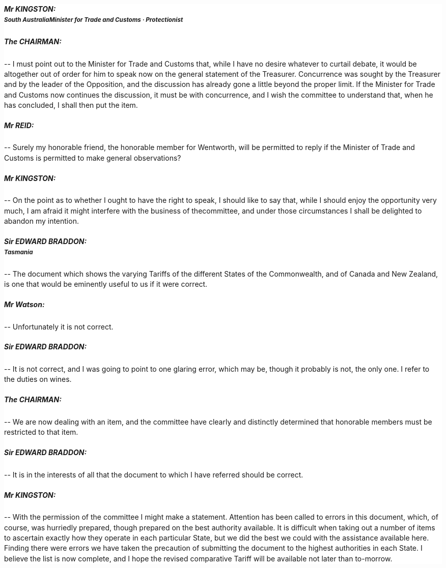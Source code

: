 ##### Mr KINGSTON:<br><small class="text-muted">South AustraliaMinister for Trade and Customs &middot; Protectionist</small>



##### The CHAIRMAN:

-- I must point out to the Minister for Trade and Customs that, while I have no desire whatever to curtail debate, it would be altogether out of order for him to speak now on the general statement of the Treasurer. Concurrence was sought by the Treasurer and by the leader of the Opposition, and the discussion has already gone a little beyond the proper limit. If the Minister for Trade and Customs now continues the discussion, it must be with concurrence, and I wish the committee to understand that, when he has concluded, I shall then put the item. 

##### Mr REID:

-- Surely my honorable friend, the honorable member for Wentworth, will be permitted to reply if the Minister of Trade and Customs is permitted to make general observations? 

##### Mr KINGSTON:

-- On the point as to whether I ought to have the right to speak, I should like to say that, while I should enjoy the opportunity very much, I am afraid it might interfere with the business of thecommittee, and under those circumstances I shall be delighted to abandon my intention. 

##### Sir EDWARD BRADDON:<br><small class="text-muted">Tasmania</small>

-- The document which shows the varying Tariffs of the different States of the Commonwealth, and of Canada and New Zealand, is one that would be eminently useful to us if it were correct. 

##### Mr Watson:

-- Unfortunately it is not correct. 

##### Sir EDWARD BRADDON:

-- It is not correct, and I was going to point to one glaring error, which may be, though it probably is not, the only one. I refer to the duties on wines. 

##### The CHAIRMAN:

-- We are now dealing with an item, and the committee have clearly and distinctly determined that honorable members must be restricted to that item. 

##### Sir EDWARD BRADDON:

-- It is in the interests of all that the document to which I have referred should be correct. 

##### Mr KINGSTON:

-- With the permission of the committee I might make a statement. Attention has been called to errors in this document, which, of course, was hurriedly prepared, though prepared on the best authority available. It is difficult when taking out a number of items to ascertain exactly how they operate in each particular State, but we did the best we could with the assistance available here. Finding there were errors we have taken the precaution of submitting the document to the highest authorities in each State. I believe the list is now complete, and I hope the revised comparative Tariff will be available not later than to-morrow. 
